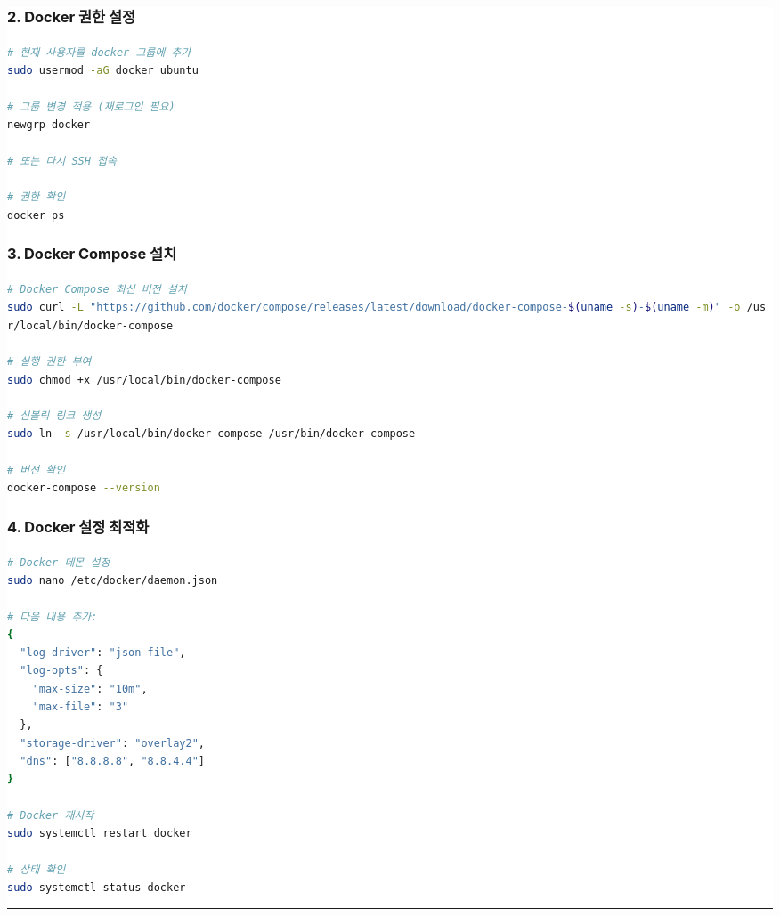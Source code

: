### 2. Docker 권한 설정

```bash
# 현재 사용자를 docker 그룹에 추가
sudo usermod -aG docker ubuntu

# 그룹 변경 적용 (재로그인 필요)
newgrp docker

# 또는 다시 SSH 접속

# 권한 확인
docker ps
```

### 3. Docker Compose 설치

```bash
# Docker Compose 최신 버전 설치
sudo curl -L "https://github.com/docker/compose/releases/latest/download/docker-compose-$(uname -s)-$(uname -m)" -o /usr/local/bin/docker-compose

# 실행 권한 부여
sudo chmod +x /usr/local/bin/docker-compose

# 심볼릭 링크 생성
sudo ln -s /usr/local/bin/docker-compose /usr/bin/docker-compose

# 버전 확인
docker-compose --version
```

### 4. Docker 설정 최적화

```bash
# Docker 데몬 설정
sudo nano /etc/docker/daemon.json

# 다음 내용 추가:
{
  "log-driver": "json-file",
  "log-opts": {
    "max-size": "10m",
    "max-file": "3"
  },
  "storage-driver": "overlay2",
  "dns": ["8.8.8.8", "8.8.4.4"]
}

# Docker 재시작
sudo systemctl restart docker

# 상태 확인
sudo systemctl status docker
```

---